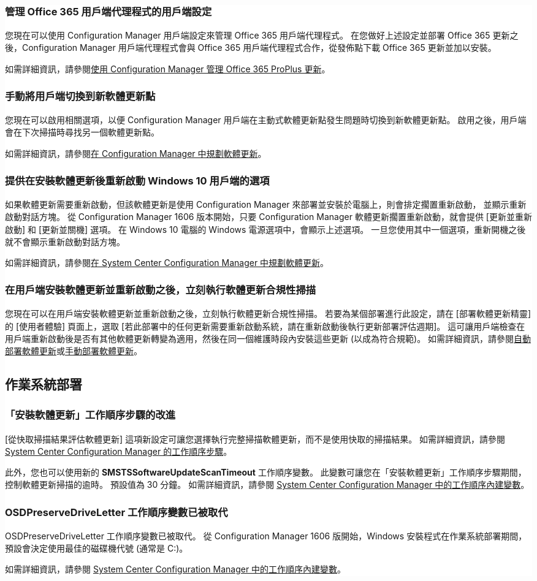 ### <a name="client-setting-to-manage-the-office-365-client-agent"></a>管理 Office 365 用戶端代理程式的用戶端設定
您現在可以使用 Configuration Manager 用戶端設定來管理 Office 365 用戶端代理程式。 在您做好上述設定並部署 Office 365 更新之後，Configuration Manager 用戶端代理程式會與 Office 365 用戶端代理程式合作，從發佈點下載 Office 365 更新並加以安裝。

如需詳細資訊，請參閱[使用 Configuration Manager 管理 Office 365 ProPlus 更新](../../../sum/deploy-use/manage-office-365-proplus-updates.md)。

### <a name="manually-switch-clients-to-a-new-software-update-point"></a>手動將用戶端切換到新軟體更新點
您現在可以啟用相關選項，以便 Configuration Manager 用戶端在主動式軟體更新點發生問題時切換到新軟體更新點。 啟用之後，用戶端會在下次掃描時尋找另一個軟體更新點。

如需詳細資訊，請參閱[在 Configuration Manager 中規劃軟體更新](../../../sum/plan-design/plan-for-software-updates.md#BKMK_ManuallySwitchSUPs)。

### <a name="restart-options-for-windows-10-clients-after-software-update-installation"></a>提供在安裝軟體更新後重新啟動 Windows 10 用戶端的選項
如果軟體更新需要重新啟動，但該軟體更新是使用 Configuration Manager 來部署並安裝於電腦上，則會排定擱置重新啟動， 並顯示重新啟動對話方塊。 從 Configuration Manager 1606 版本開始，只要 Configuration Manager 軟體更新擱置重新啟動，就會提供 [更新並重新啟動] 和 [更新並關機] 選項。 在 Windows 10 電腦的 Windows 電源選項中，會顯示上述選項。 一旦您使用其中一個選項，重新開機之後就不會顯示重新啟動對話方塊。

如需詳細資訊，請參閱[在 System Center Configuration Manager 中規劃軟體更新](../../../sum/plan-design/plan-for-software-updates.md#BKMK_RestartOptions)。

### <a name="run-software-updates-compliance-scan-immediately-after-a-client-installs-software-updates-and-restarts"></a>在用戶端安裝軟體更新並重新啟動之後，立刻執行軟體更新合規性掃描
您現在可以在用戶端安裝軟體更新並重新啟動之後，立刻執行軟體更新合規性掃描。 若要為某個部署進行此設定，請在 [部署軟體更新精靈] 的 [使用者體驗] 頁面上，選取 [若此部署中的任何更新需要重新啟動系統，請在重新啟動後執行更新部署評估週期]。 這可讓用戶端檢查在用戶端重新啟動後是否有其他軟體更新轉變為適用，然後在同一個維護時段內安裝這些更新 (以成為符合規範)。 如需詳細資訊，請參閱[自動部署軟體更新](/sccm/sum/deploy-use/automatically-deploy-software-updates)或[手動部署軟體更新](/sccm/sum/deploy-use/manually-deploy-software-updates)。

## <a name="operating-system-deployment"></a>作業系統部署

### <a name="improvements-to-the-task-sequence-step-install-software-updates"></a>「安裝軟體更新」工作順序步驟的改進
[從快取掃描結果評估軟體更新] 這項新設定可讓您選擇執行完整掃描軟體更新，而不是使用快取的掃描結果。 如需詳細資訊，請參閱 [System Center Configuration Manager 的工作順序步驟](../../../osd/understand/task-sequence-steps.md#BKMK_InstallSoftwareUpdates)。

此外，您也可以使用新的 **SMSTSSoftwareUpdateScanTimeout** 工作順序變數。 此變數可讓您在「安裝軟體更新」工作順序步驟期間，控制軟體更新掃描的逾時。 預設值為 30 分鐘。 如需詳細資訊，請參閱 [System Center Configuration Manager 中的工作順序內建變數](../../../osd/understand/task-sequence-built-in-variables.md)。

### <a name="osdpreservedriveletter-task-sequence-variable-has-been-deprecated"></a>OSDPreserveDriveLetter 工作順序變數已被取代
OSDPreserveDriveLetter 工作順序變數已被取代。 從 Configuration Manager 1606 版開始，Windows 安裝程式在作業系統部署期間，預設會決定使用最佳的磁碟機代號 (通常是 C:)。

如需詳細資訊，請參閱 [System Center Configuration Manager 中的工作順序內建變數](../../../osd/understand/task-sequence-built-in-variables.md)。

